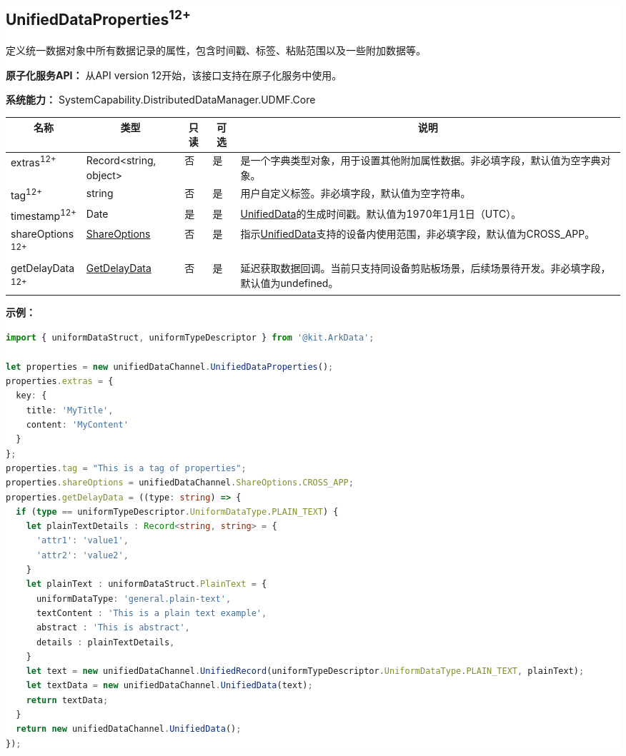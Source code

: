 ## UnifiedDataProperties<sup>12+</sup>

定义统一数据对象中所有数据记录的属性，包含时间戳、标签、粘贴范围以及一些附加数据等。

**原子化服务API：** 从API version 12开始，该接口支持在原子化服务中使用。

**系统能力：** SystemCapability.DistributedDataManager.UDMF.Core

| 名称 | 类型 | 只读 | 可选 | 说明 |
| -------- | -------- | -------- | -------- | -------- |
| extras<sup>12+</sup> | Record<string, object> | 否 | 是 | 是一个字典类型对象，用于设置其他附加属性数据。非必填字段，默认值为空字典对象。 |
| tag<sup>12+</sup> | string | 否 | 是 | 用户自定义标签。非必填字段，默认值为空字符串。 |
| timestamp<sup>12+</sup> | Date | 是 | 是 | [UnifiedData](#unifieddata)的生成时间戳。默认值为1970年1月1日（UTC）。 |
| shareOptions<sup>12+</sup> | [ShareOptions](#shareoptions12) | 否 | 是 | 指示[UnifiedData](#unifieddata)支持的设备内使用范围，非必填字段，默认值为CROSS_APP。 |
| getDelayData<sup>12+</sup> | [GetDelayData](#getdelaydata12) | 否 | 是 | 延迟获取数据回调。当前只支持同设备剪贴板场景，后续场景待开发。非必填字段，默认值为undefined。 |

**示例：**

```ts
import { uniformDataStruct, uniformTypeDescriptor } from '@kit.ArkData';

let properties = new unifiedDataChannel.UnifiedDataProperties();
properties.extras = {
  key: {
    title: 'MyTitle',
    content: 'MyContent'
  }
};
properties.tag = "This is a tag of properties";
properties.shareOptions = unifiedDataChannel.ShareOptions.CROSS_APP;
properties.getDelayData = ((type: string) => {
  if (type == uniformTypeDescriptor.UniformDataType.PLAIN_TEXT) {
    let plainTextDetails : Record<string, string> = {
      'attr1': 'value1',
      'attr2': 'value2',
    }
    let plainText : uniformDataStruct.PlainText = {
      uniformDataType: 'general.plain-text',
      textContent : 'This is a plain text example',
      abstract : 'This is abstract',
      details : plainTextDetails,
    }
    let text = new unifiedDataChannel.UnifiedRecord(uniformTypeDescriptor.UniformDataType.PLAIN_TEXT, plainText);
    let textData = new unifiedDataChannel.UnifiedData(text);
    return textData;
  }
  return new unifiedDataChannel.UnifiedData();
});
```
